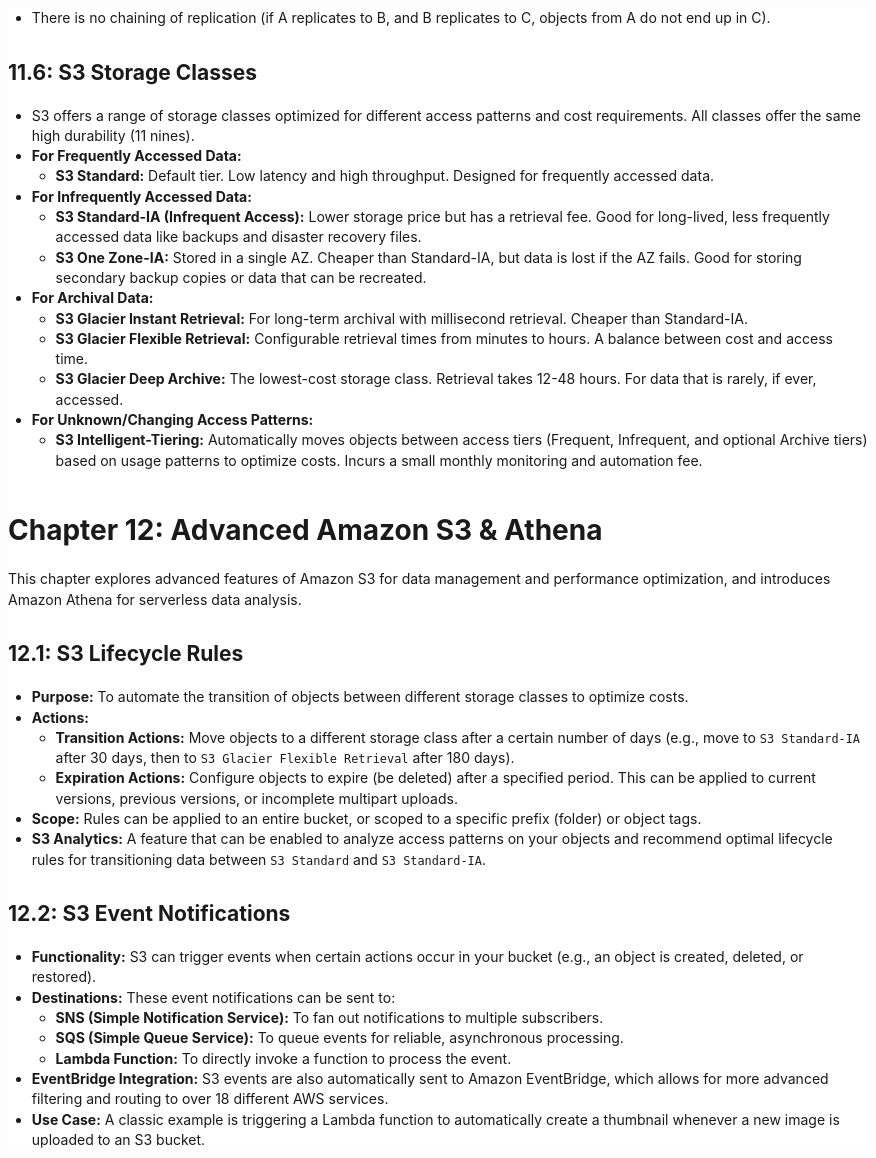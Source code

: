   - There is no chaining of replication (if A replicates to B, and B replicates to C, objects from A do not end up in C).

## 11.6: S3 Storage Classes
- S3 offers a range of storage classes optimized for different access patterns and cost requirements. All classes offer the same high durability (11 nines).
- **For Frequently Accessed Data:**
  - **S3 Standard:** Default tier. Low latency and high throughput. Designed for frequently accessed data.
- **For Infrequently Accessed Data:**
  - **S3 Standard-IA (Infrequent Access):** Lower storage price but has a retrieval fee. Good for long-lived, less frequently accessed data like backups and disaster recovery files.
  - **S3 One Zone-IA:** Stored in a single AZ. Cheaper than Standard-IA, but data is lost if the AZ fails. Good for storing secondary backup copies or data that can be recreated.
- **For Archival Data:**
  - **S3 Glacier Instant Retrieval:** For long-term archival with millisecond retrieval. Cheaper than Standard-IA.
  - **S3 Glacier Flexible Retrieval:** Configurable retrieval times from minutes to hours. A balance between cost and access time.
  - **S3 Glacier Deep Archive:** The lowest-cost storage class. Retrieval takes 12-48 hours. For data that is rarely, if ever, accessed.
- **For Unknown/Changing Access Patterns:**
  - **S3 Intelligent-Tiering:** Automatically moves objects between access tiers (Frequent, Infrequent, and optional Archive tiers) based on usage patterns to optimize costs. Incurs a small monthly monitoring and automation fee.



# Chapter 12: Advanced Amazon S3 & Athena

This chapter explores advanced features of Amazon S3 for data management and performance optimization, and introduces Amazon Athena for serverless data analysis.

## 12.1: S3 Lifecycle Rules
- **Purpose:** To automate the transition of objects between different storage classes to optimize costs.
- **Actions:**
  - **Transition Actions:** Move objects to a different storage class after a certain number of days (e.g., move to `S3 Standard-IA` after 30 days, then to `S3 Glacier Flexible Retrieval` after 180 days).
  - **Expiration Actions:** Configure objects to expire (be deleted) after a specified period. This can be applied to current versions, previous versions, or incomplete multipart uploads.
- **Scope:** Rules can be applied to an entire bucket, or scoped to a specific prefix (folder) or object tags.
- **S3 Analytics:** A feature that can be enabled to analyze access patterns on your objects and recommend optimal lifecycle rules for transitioning data between `S3 Standard` and `S3 Standard-IA`.

## 12.2: S3 Event Notifications
- **Functionality:** S3 can trigger events when certain actions occur in your bucket (e.g., an object is created, deleted, or restored).
- **Destinations:** These event notifications can be sent to:
  - **SNS (Simple Notification Service):** To fan out notifications to multiple subscribers.
  - **SQS (Simple Queue Service):** To queue events for reliable, asynchronous processing.
  - **Lambda Function:** To directly invoke a function to process the event.
- **EventBridge Integration:** S3 events are also automatically sent to Amazon EventBridge, which allows for more advanced filtering and routing to over 18 different AWS services.
- **Use Case:** A classic example is triggering a Lambda function to automatically create a thumbnail whenever a new image is uploaded to an S3 bucket.
